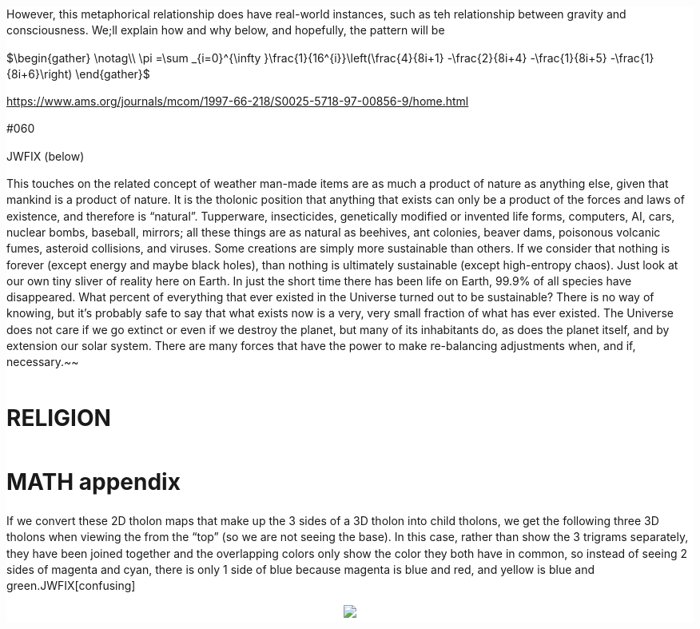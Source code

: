 



However, this metaphorical relationship does have real-world instances, such as teh relationship between gravity and consciousness. We;ll explain how and why below, and hopefully, the pattern will be 



$\begin{gather}
 \notag\\
\pi =\sum _{i=0}^{\infty }\frac{1}{16^{i}}\left(\frac{4}{8i+1} -\frac{2}{8i+4} -\frac{1}{8i+5} -\frac{1}{8i+6}\right)
\end{gather}$

https://www.ams.org/journals/mcom/1997-66-218/S0025-5718-97-00856-9/home.html

#060







JWFIX (below)

This touches on the related concept of weather man-made items are as much a product of nature as anything else, given that mankind is a product of nature.   It is the tholonic position that anything that exists can only be a product of the forces and laws of existence, and therefore is “natural”.  Tupperware, insecticides, genetically modified or invented life forms, computers, AI, cars, nuclear bombs, baseball, mirrors; all these things are as natural as beehives, ant colonies, beaver dams, poisonous volcanic fumes, asteroid collisions, and viruses.  Some creations are simply more sustainable than others.  If we consider that nothing is forever (except energy and maybe black holes), than nothing is ultimately sustainable (except high-entropy chaos).  Just look at our own tiny sliver of reality here on Earth.  In just the short time there has been life on Earth, 99.9% of all species have disappeared.  What percent of everything that ever existed in the Universe turned out to be sustainable? There is no way of knowing, but it’s probably safe to say that what exists now is a very, very small fraction of what has ever existed.  The Universe does not care if we go extinct or even if we destroy the planet, but many of its inhabitants do, as does the planet itself, and by extension our solar system.  There are many forces that have the power to make re-balancing adjustments when, and if, necessary.~~

# RELIGION





# MATH appendix

If we convert these 2D tholon maps that make up the 3 sides of a 3D tholon into child tholons, we get the following three 3D tholons when viewing the from the “top” (so we are not seeing the base).  In this case, rather than show the 3 trigrams separately, they have been joined together and the overlapping colors only show the color they both have in common, so instead of seeing 2 sides of magenta and cyan, there is only 1 side of blue because magenta is blue and red, and yellow is blue and green.JWFIX[confusing]

<center><img src='../Images/111-color-merged-tip.png' style='width:100%'/></center>


[^351]: Sperber, Dan & Wilson, Deirdre. (1990). **“Spontaneous deduction and mutual knowledge”**. Behavioral and Brain Sciences. 13. 10.1017/S0140525X00078237.  https://www.researchgate.net/publication/259376551_Spontaneous_deduction_and_mutual_knowledge
[^331]: Johnson, **"Neil F. Two’s Company, Three Is Complexity: A Simple Guide to the Science of All Sciences."**  Richmond: Oneworld, 2009.  Neil Johnson is the head of a new inter-disciplinary research group in Complexity at University of Miami in Florida.  Previously he was Professor of Physics and co-director of research collaboration into Complexity at Oxford University.
[^372]:  US Army Lieutenant Colonel Wayne M McDonnell, “Analysis and Assessment: of Gateway Process”, Depoartment of teh Army, Operational Group, Intelligence and Securoity Command, Fort George G. Meade, maryland , June 1983.  Approved For Release 2003/09/10 : CIA-RDP96-00788R00170021 0016-5.  